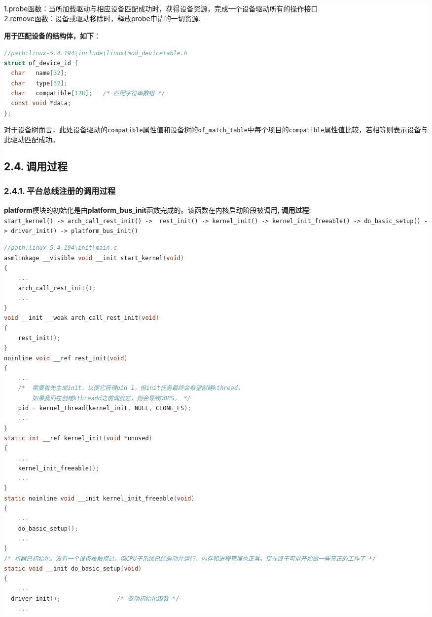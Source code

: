 ```c
```

​		1.probe函数：当所加载驱动与相应设备匹配成功时，获得设备资源，完成一个设备驱动所有的操作接口  
​		2.remove函数：设备或驱动移除时，释放probe申请的一切资源.

**用于匹配设备的结构体，如下**：

```c
//path:linux-5.4.194\include\linux\mod_devicetable.h
struct of_device_id {
  char   name[32];
  char   type[32];
  char   compatible[128];	/* 匹配字符串数组 */
  const void *data;
};
```

​		对于设备树而言，此处设备驱动的`compatible`属性值和设备树的`of_match_table`中每个项目的`compatible`属性值比较，若相等则表示设备与此驱动匹配成功。

## 2.4. 调用过程

### 2.4.1. 平台总线注册的调用过程

​		**platform**模块的初始化是由**platform_bus_init**函数完成的。该函数在内核启动阶段被调用, **调用过程**:  
​			`start_kernel() -> arch_call_rest_init() ->  rest_init() -> kernel_init() -> kernel_init_freeable() -> do_basic_setup() -> driver_init() -> platform_bus_init()`

```c
//path:linux-5.4.194\init\main.c
asmlinkage __visible void __init start_kernel(void)
{
    ...
    arch_call_rest_init();    
    ...
}              
void __init __weak arch_call_rest_init(void)
{
	rest_init();
}
noinline void __ref rest_init(void)
{
    ...
    /*  需要首先生成init，以便它获得pid 1，但init任务最终会希望创建kthread，
    	如果我们在创建kthreadd之前调度它，则会导致OOPS。 */
    pid = kernel_thread(kernel_init, NULL, CLONE_FS);  
    ...
}         
static int __ref kernel_init(void *unused)
{
    ...
	kernel_init_freeable();
    ...
}   
static noinline void __init kernel_init_freeable(void)
{
	...
	do_basic_setup();
	...
}
/* 机器已初始化。没有一个设备被触摸过，但CPU子系统已经启动并运行，内存和进程管理也正常。现在终于可以开始做一些真正的工作了 */
static void __init do_basic_setup(void)
{
	...
  driver_init();				/* 驱动初始化函数 */
	...
```